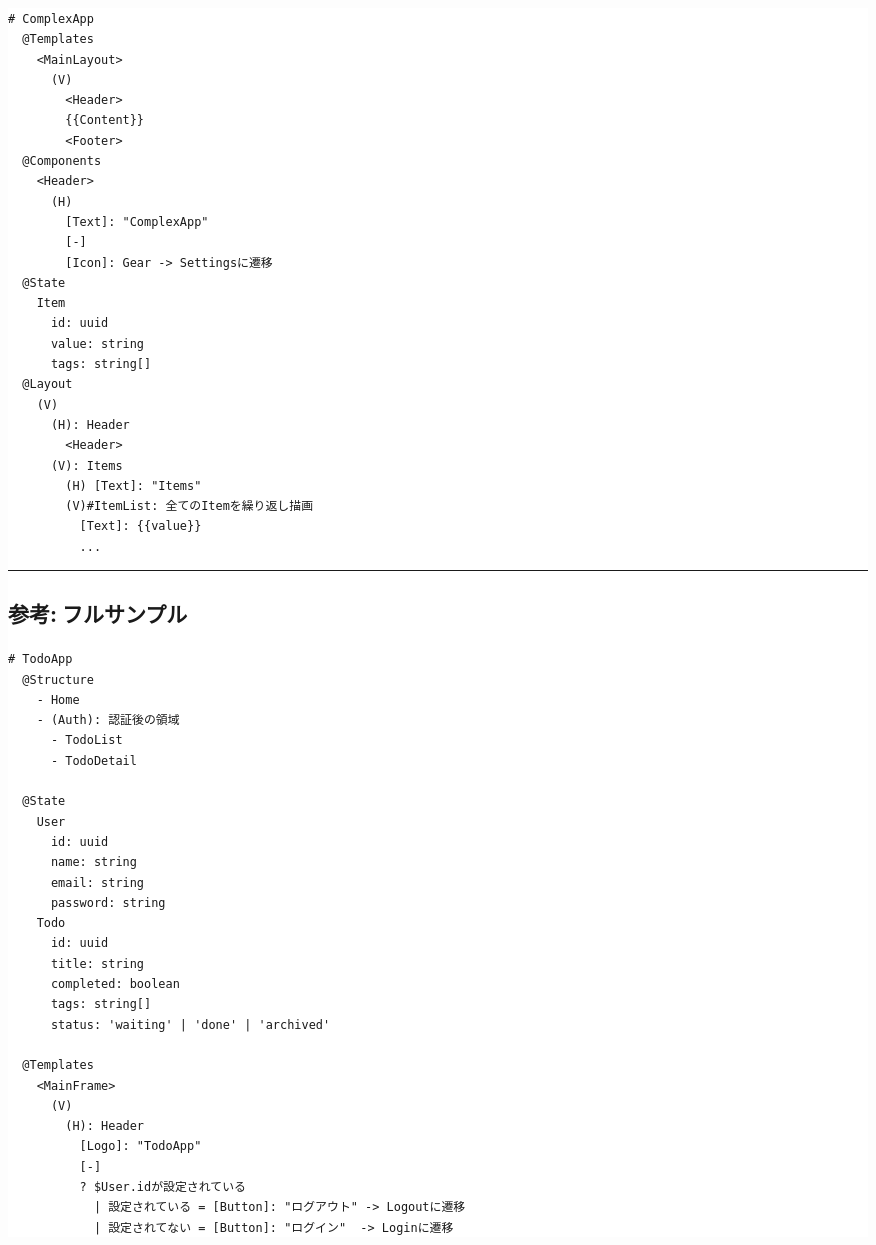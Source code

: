 ```pbs
# ComplexApp
  @Templates
    <MainLayout>
      (V)
        <Header>
        {{Content}}
        <Footer>
  @Components
    <Header>
      (H)
        [Text]: "ComplexApp"
        [-]
        [Icon]: Gear -> Settingsに遷移
  @State
    Item
      id: uuid
      value: string
      tags: string[]
  @Layout
    (V)
      (H): Header
        <Header>
      (V): Items
        (H) [Text]: "Items"
        (V)#ItemList: 全てのItemを繰り返し描画
          [Text]: {{value}}
          ...
```

---

## 参考: フルサンプル

```pbs
# TodoApp
  @Structure
    - Home
    - (Auth): 認証後の領域
      - TodoList
      - TodoDetail

  @State
    User
      id: uuid
      name: string
      email: string
      password: string
    Todo
      id: uuid
      title: string
      completed: boolean
      tags: string[]
      status: 'waiting' | 'done' | 'archived'

  @Templates
    <MainFrame>
      (V)
        (H): Header
          [Logo]: "TodoApp"
          [-]
          ? $User.idが設定されている
            | 設定されている = [Button]: "ログアウト" -> Logoutに遷移
            | 設定されてない = [Button]: "ログイン"  -> Loginに遷移
```